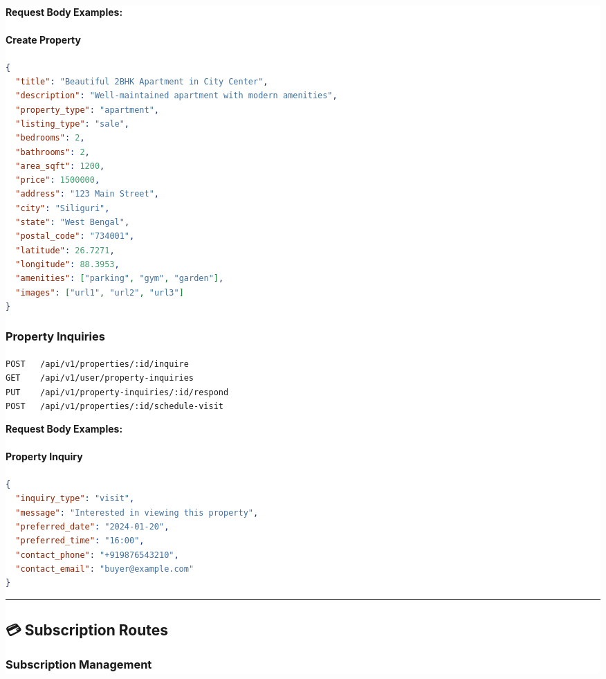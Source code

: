 **Request Body Examples:**

#### Create Property

```json
{
  "title": "Beautiful 2BHK Apartment in City Center",
  "description": "Well-maintained apartment with modern amenities",
  "property_type": "apartment",
  "listing_type": "sale",
  "bedrooms": 2,
  "bathrooms": 2,
  "area_sqft": 1200,
  "price": 1500000,
  "address": "123 Main Street",
  "city": "Siliguri",
  "state": "West Bengal",
  "postal_code": "734001",
  "latitude": 26.7271,
  "longitude": 88.3953,
  "amenities": ["parking", "gym", "garden"],
  "images": ["url1", "url2", "url3"]
}
```

### **Property Inquiries**

```http
POST   /api/v1/properties/:id/inquire
GET    /api/v1/user/property-inquiries
PUT    /api/v1/property-inquiries/:id/respond
POST   /api/v1/properties/:id/schedule-visit
```

**Request Body Examples:**

#### Property Inquiry

```json
{
  "inquiry_type": "visit",
  "message": "Interested in viewing this property",
  "preferred_date": "2024-01-20",
  "preferred_time": "16:00",
  "contact_phone": "+919876543210",
  "contact_email": "buyer@example.com"
}
```

---

## 💳 **Subscription Routes**

### **Subscription Management**

